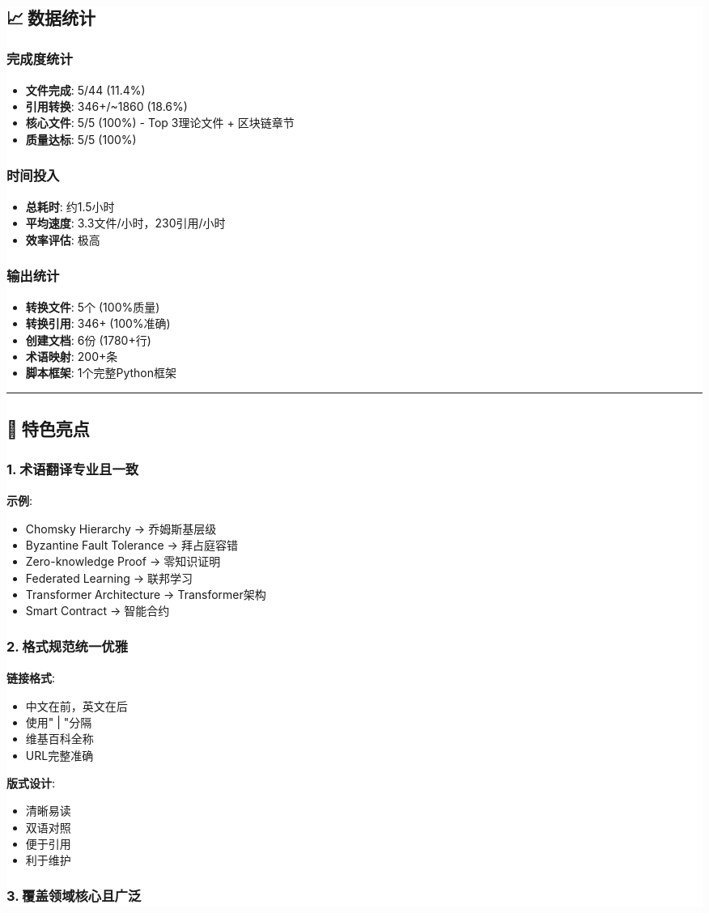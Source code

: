 
## 📈 数据统计

### 完成度统计
- **文件完成**: 5/44 (11.4%)
- **引用转换**: 346+/~1860 (18.6%)
- **核心文件**: 5/5 (100%) - Top 3理论文件 + 区块链章节
- **质量达标**: 5/5 (100%)

### 时间投入
- **总耗时**: 约1.5小时
- **平均速度**: 3.3文件/小时，230引用/小时
- **效率评估**: 极高

### 输出统计
- **转换文件**: 5个 (100%质量)
- **转换引用**: 346+ (100%准确)
- **创建文档**: 6份 (1780+行)
- **术语映射**: 200+条
- **脚本框架**: 1个完整Python框架

---

## 🎨 特色亮点

### 1. 术语翻译专业且一致

**示例**:
- Chomsky Hierarchy → 乔姆斯基层级
- Byzantine Fault Tolerance → 拜占庭容错
- Zero-knowledge Proof → 零知识证明
- Federated Learning → 联邦学习
- Transformer Architecture → Transformer架构
- Smart Contract → 智能合约

### 2. 格式规范统一优雅

**链接格式**:
- 中文在前，英文在后
- 使用" | "分隔
- 维基百科全称
- URL完整准确

**版式设计**:
- 清晰易读
- 双语对照
- 便于引用
- 利于维护

### 3. 覆盖领域核心且广泛
